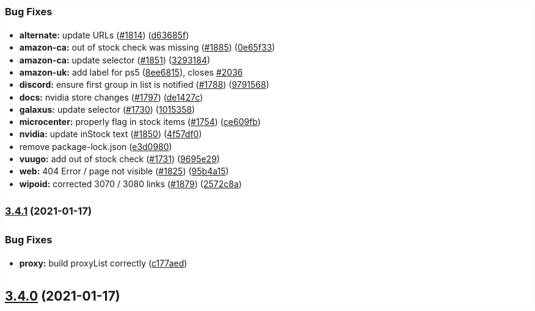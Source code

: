
### Bug Fixes

* **alternate:** update URLs ([#1814](https://www.github.com/jef/streetmerchant/issues/1814)) ([d63685f](https://www.github.com/jef/streetmerchant/commit/d63685f2905eb7f207f13da7682ad6a81d9d7aca))
* **amazon-ca:** out of stock check was missing ([#1885](https://www.github.com/jef/streetmerchant/issues/1885)) ([0e65f33](https://www.github.com/jef/streetmerchant/commit/0e65f336902dec99aa10a4b4823f4d2411674cae))
* **amazon-ca:** update selector ([#1851](https://www.github.com/jef/streetmerchant/issues/1851)) ([3293184](https://www.github.com/jef/streetmerchant/commit/329318427fc3eb1081751289401269119a252905))
* **amazon-uk:** add label for ps5 ([8ee6815](https://www.github.com/jef/streetmerchant/commit/8ee6815c0fb6ea129d2de600d10e6732e90ce924)), closes [#2036](https://www.github.com/jef/streetmerchant/issues/2036)
* **discord:** ensure first group in list is notified ([#1788](https://www.github.com/jef/streetmerchant/issues/1788)) ([9791568](https://www.github.com/jef/streetmerchant/commit/9791568cd4205b00ce9c5d301937efc17089b769))
* **docs:** nvidia store changes ([#1797](https://www.github.com/jef/streetmerchant/issues/1797)) ([de1427c](https://www.github.com/jef/streetmerchant/commit/de1427c076e5051673635fb9ec7e9880f0e3c260))
* **galaxus:** update selector ([#1730](https://www.github.com/jef/streetmerchant/issues/1730)) ([1015358](https://www.github.com/jef/streetmerchant/commit/1015358b502a30a8cfc9fedfeab2dc09098d9615))
* **microcenter:** properly flag in stock items ([#1754](https://www.github.com/jef/streetmerchant/issues/1754)) ([ce609fb](https://www.github.com/jef/streetmerchant/commit/ce609fb518fa7811a77e3ab7d26ecacf86ac35e6))
* **nvidia:** update inStock text ([#1850](https://www.github.com/jef/streetmerchant/issues/1850)) ([4f57df0](https://www.github.com/jef/streetmerchant/commit/4f57df016ba2ab6fdd5e7ca7e98ea6d9fba463a7))
* remove package-lock.json ([e3d0980](https://www.github.com/jef/streetmerchant/commit/e3d09803ad3d53b5c4310b3e369a69c99515fd8c))
* **vuugo:** add out of stock check ([#1731](https://www.github.com/jef/streetmerchant/issues/1731)) ([9695e29](https://www.github.com/jef/streetmerchant/commit/9695e29a02ea320842954db9f2ea51612b983490))
* **web:** 404 Error / page not visible ([#1825](https://www.github.com/jef/streetmerchant/issues/1825)) ([95b4a15](https://www.github.com/jef/streetmerchant/commit/95b4a153bd8b708cfefd07e3f16e787bb069da48))
* **wipoid:** corrected 3070 / 3080 links ([#1879](https://www.github.com/jef/streetmerchant/issues/1879)) ([2572c8a](https://www.github.com/jef/streetmerchant/commit/2572c8af80685be514ff762f8203e7de7cab8634))

### [3.4.1](https://www.github.com/jef/streetmerchant/compare/v3.4.0...v3.4.1) (2021-01-17)


### Bug Fixes

* **proxy:** build proxyList correctly ([c177aed](https://www.github.com/jef/streetmerchant/commit/c177aedd210e14cb7d401295cb16ece1dfb1ebe7))

## [3.4.0](https://www.github.com/jef/streetmerchant/compare/v3.3.0...v3.4.0) (2021-01-17)
